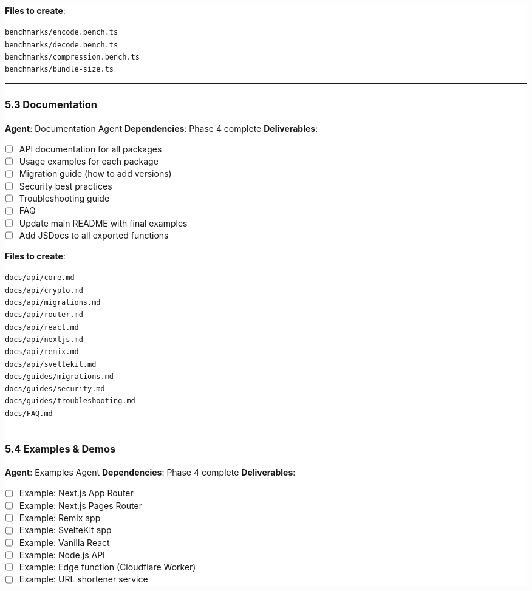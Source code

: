 **Files to create**:
```
benchmarks/encode.bench.ts
benchmarks/decode.bench.ts
benchmarks/compression.bench.ts
benchmarks/bundle-size.ts
```

---

### 5.3 Documentation
**Agent**: Documentation Agent
**Dependencies**: Phase 4 complete
**Deliverables**:
- [ ] API documentation for all packages
- [ ] Usage examples for each package
- [ ] Migration guide (how to add versions)
- [ ] Security best practices
- [ ] Troubleshooting guide
- [ ] FAQ
- [ ] Update main README with final examples
- [ ] Add JSDocs to all exported functions

**Files to create**:
```
docs/api/core.md
docs/api/crypto.md
docs/api/migrations.md
docs/api/router.md
docs/api/react.md
docs/api/nextjs.md
docs/api/remix.md
docs/api/sveltekit.md
docs/guides/migrations.md
docs/guides/security.md
docs/guides/troubleshooting.md
docs/FAQ.md
```

---

### 5.4 Examples & Demos
**Agent**: Examples Agent
**Dependencies**: Phase 4 complete
**Deliverables**:
- [ ] Example: Next.js App Router
- [ ] Example: Next.js Pages Router
- [ ] Example: Remix app
- [ ] Example: SvelteKit app
- [ ] Example: Vanilla React
- [ ] Example: Node.js API
- [ ] Example: Edge function (Cloudflare Worker)
- [ ] Example: URL shortener service
